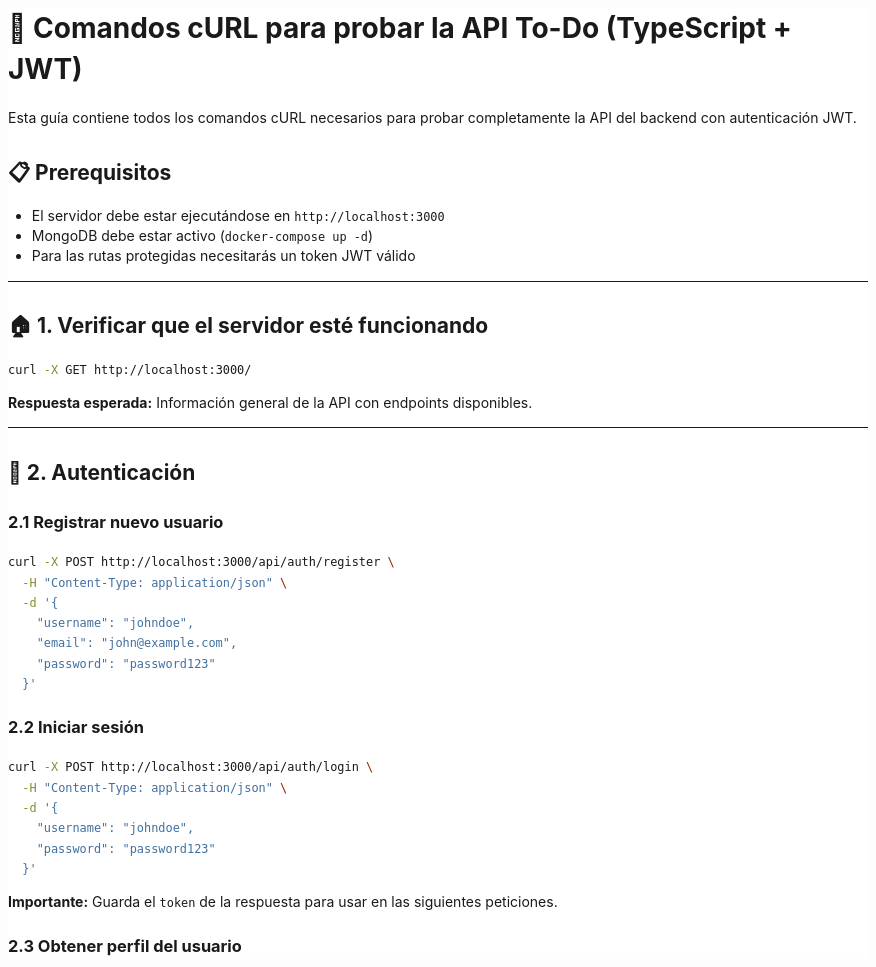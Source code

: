# 🧪 Comandos cURL para probar la API To-Do (TypeScript + JWT)

Esta guía contiene todos los comandos cURL necesarios para probar completamente la API del backend con autenticación JWT.

## 📋 **Prerequisitos**
- El servidor debe estar ejecutándose en `http://localhost:3000`
- MongoDB debe estar activo (`docker-compose up -d`)
- Para las rutas protegidas necesitarás un token JWT válido

---

## 🏠 **1. Verificar que el servidor esté funcionando**

```bash
curl -X GET http://localhost:3000/
```

**Respuesta esperada:** Información general de la API con endpoints disponibles.

---

## 🔐 **2. Autenticación**

### **2.1 Registrar nuevo usuario**

```bash
curl -X POST http://localhost:3000/api/auth/register \
  -H "Content-Type: application/json" \
  -d '{
    "username": "johndoe",
    "email": "john@example.com",
    "password": "password123"
  }'
```

### **2.2 Iniciar sesión**

```bash
curl -X POST http://localhost:3000/api/auth/login \
  -H "Content-Type: application/json" \
  -d '{
    "username": "johndoe",
    "password": "password123"
  }'
```

**Importante:** Guarda el `token` de la respuesta para usar en las siguientes peticiones.

### **2.3 Obtener perfil del usuario**
